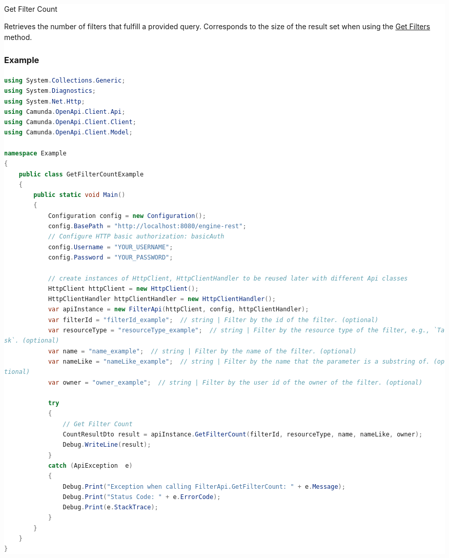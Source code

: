 Get Filter Count

Retrieves the number of filters that fulfill a provided query. Corresponds to the size of the result set when using the  [Get Filters](https://docs.camunda.org/manual/7.21/reference/rest/filter/get-query/) method.

### Example
```csharp
using System.Collections.Generic;
using System.Diagnostics;
using System.Net.Http;
using Camunda.OpenApi.Client.Api;
using Camunda.OpenApi.Client.Client;
using Camunda.OpenApi.Client.Model;

namespace Example
{
    public class GetFilterCountExample
    {
        public static void Main()
        {
            Configuration config = new Configuration();
            config.BasePath = "http://localhost:8080/engine-rest";
            // Configure HTTP basic authorization: basicAuth
            config.Username = "YOUR_USERNAME";
            config.Password = "YOUR_PASSWORD";

            // create instances of HttpClient, HttpClientHandler to be reused later with different Api classes
            HttpClient httpClient = new HttpClient();
            HttpClientHandler httpClientHandler = new HttpClientHandler();
            var apiInstance = new FilterApi(httpClient, config, httpClientHandler);
            var filterId = "filterId_example";  // string | Filter by the id of the filter. (optional) 
            var resourceType = "resourceType_example";  // string | Filter by the resource type of the filter, e.g., `Task`. (optional) 
            var name = "name_example";  // string | Filter by the name of the filter. (optional) 
            var nameLike = "nameLike_example";  // string | Filter by the name that the parameter is a substring of. (optional) 
            var owner = "owner_example";  // string | Filter by the user id of the owner of the filter. (optional) 

            try
            {
                // Get Filter Count
                CountResultDto result = apiInstance.GetFilterCount(filterId, resourceType, name, nameLike, owner);
                Debug.WriteLine(result);
            }
            catch (ApiException  e)
            {
                Debug.Print("Exception when calling FilterApi.GetFilterCount: " + e.Message);
                Debug.Print("Status Code: " + e.ErrorCode);
                Debug.Print(e.StackTrace);
            }
        }
    }
}
```
